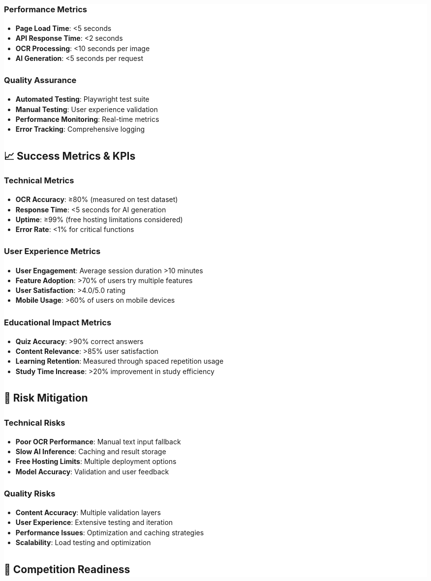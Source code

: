 ### **Performance Metrics**
- **Page Load Time**: <5 seconds
- **API Response Time**: <2 seconds
- **OCR Processing**: <10 seconds per image
- **AI Generation**: <5 seconds per request

### **Quality Assurance**
- **Automated Testing**: Playwright test suite
- **Manual Testing**: User experience validation
- **Performance Monitoring**: Real-time metrics
- **Error Tracking**: Comprehensive logging

## 📈 Success Metrics & KPIs

### **Technical Metrics**
- **OCR Accuracy**: ≥80% (measured on test dataset)
- **Response Time**: <5 seconds for AI generation
- **Uptime**: ≥99% (free hosting limitations considered)
- **Error Rate**: <1% for critical functions

### **User Experience Metrics**
- **User Engagement**: Average session duration >10 minutes
- **Feature Adoption**: >70% of users try multiple features
- **User Satisfaction**: >4.0/5.0 rating
- **Mobile Usage**: >60% of users on mobile devices

### **Educational Impact Metrics**
- **Quiz Accuracy**: >90% correct answers
- **Content Relevance**: >85% user satisfaction
- **Learning Retention**: Measured through spaced repetition usage
- **Study Time Increase**: >20% improvement in study efficiency

## 🚨 Risk Mitigation

### **Technical Risks**
- **Poor OCR Performance**: Manual text input fallback
- **Slow AI Inference**: Caching and result storage
- **Free Hosting Limits**: Multiple deployment options
- **Model Accuracy**: Validation and user feedback

### **Quality Risks**
- **Content Accuracy**: Multiple validation layers
- **User Experience**: Extensive testing and iteration
- **Performance Issues**: Optimization and caching strategies
- **Scalability**: Load testing and optimization

## 🎯 Competition Readiness
